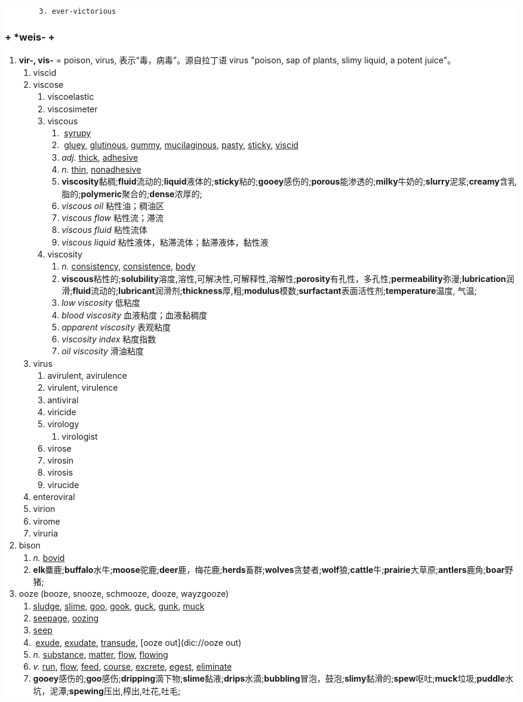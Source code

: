 			3. ever-victorious


### + \*weis- +
1. **vir-, vis-** = poison, virus, 表示“毒，病毒”。源自拉丁语 virus "poison, sap of plants, slimy liquid, a potent juice"。
	1. viscid
	2. viscose
		1. viscoelastic
		2. viscosimeter
		3. viscous
			1.  [syrupy](dic://syrupy)
			2.  [gluey](dic://gluey), [glutinous](dic://glutinous), [gummy](dic://gummy), [mucilaginous](dic://mucilaginous), [pasty](dic://pasty), [sticky](dic://sticky), [viscid](dic://viscid)
			3. _adj._ [thick](dic://thick), [adhesive](dic://adhesive)
			4. _n._ [thin](dic://thin), [nonadhesive](dic://nonadhesive)
			5. **viscosity**黏稠;**fluid**流动的;**liquid**液体的;**sticky**粘的;**gooey**感伤的;**porous**能渗透的;**milky**牛奶的;**slurry**泥浆;**creamy**含乳脂的;**polymeric**聚合的;**dense**浓厚的;
			6. _viscous oil_ 粘性油；稠油区
			7. _viscous flow_ 粘性流；滞流
			8. _viscous fluid_ 粘性流体
			9. _viscous liquid_ 粘性液体，粘滞流体；黏滞液体，黏性液
		4. viscosity
			1. _n._ [consistency](dic://consistency), [consistence](dic://consistence), [body](dic://body)
			2. **viscous**粘性的;**solubility**溶度,溶性,可解决性,可解释性,溶解性;**porosity**有孔性，多孔性;**permeability**弥漫;**lubrication**润滑;**fluid**流动的;**lubricant**润滑剂;**thickness**厚,粗;**modulus**模数;**surfactant**表面活性剂;**temperature**温度, 气温;
			3. _low viscosity_ 低粘度
			4. _blood viscosity_ 血液粘度；血液黏稠度
			5. _apparent viscosity_ 表观粘度
			6. _viscosity index_ 粘度指数
			7. _oil viscosity_ 滑油粘度
	3. virus
		1. avirulent, avirulence
		2. virulent, virulence
		3. antiviral
		4. viricide
		5. virology
			1. virologist
		6. virose
		7. virosin
		8. virosis
		9. virucide
	4. enteroviral
	5. virion
	6. virome
	7. viruria
2. bison
	1. _n._ [bovid](dic://bovid)
	2. **elk**麋鹿;**buffalo**水牛;**moose**驼鹿;**deer**鹿，梅花鹿;**herds**畜群;**wolves**贪婪者;**wolf**狼;**cattle**牛;**prairie**大草原;**antlers**鹿角;**boar**野猪;
3. ooze (booze, snooze, schmooze, dooze, wayzgooze)
	1. [sludge](dic://sludge), [slime](dic://slime), [goo](dic://goo), [gook](dic://gook), [guck](dic://guck), [gunk](dic://gunk), [muck](dic://muck)
	2. [seepage](dic://seepage), [oozing](dic://oozing)
	3. [seep](dic://seep)
	4.  [exude](dic://exude), [exudate](dic://exudate), [transude](dic://transude), [ooze out](dic://ooze out)
	5. _n._ [substance](dic://substance), [matter](dic://matter), [flow](dic://flow), [flowing](dic://flowing)
	6. _v._ [run](dic://run), [flow](dic://flow), [feed](dic://feed), [course](dic://course), [excrete](dic://excrete), [egest](dic://egest), [eliminate](dic://eliminate)
	7. **gooey**感伤的;**goo**感伤;**dripping**滴下物;**slime**黏液;**drips**水滴;**bubbling**冒泡，鼓泡;**slimy**黏滑的;**spew**呕吐;**muck**垃圾;**puddle**水坑，泥潭;**spewing**压出,榨出,吐花,吐毛;
